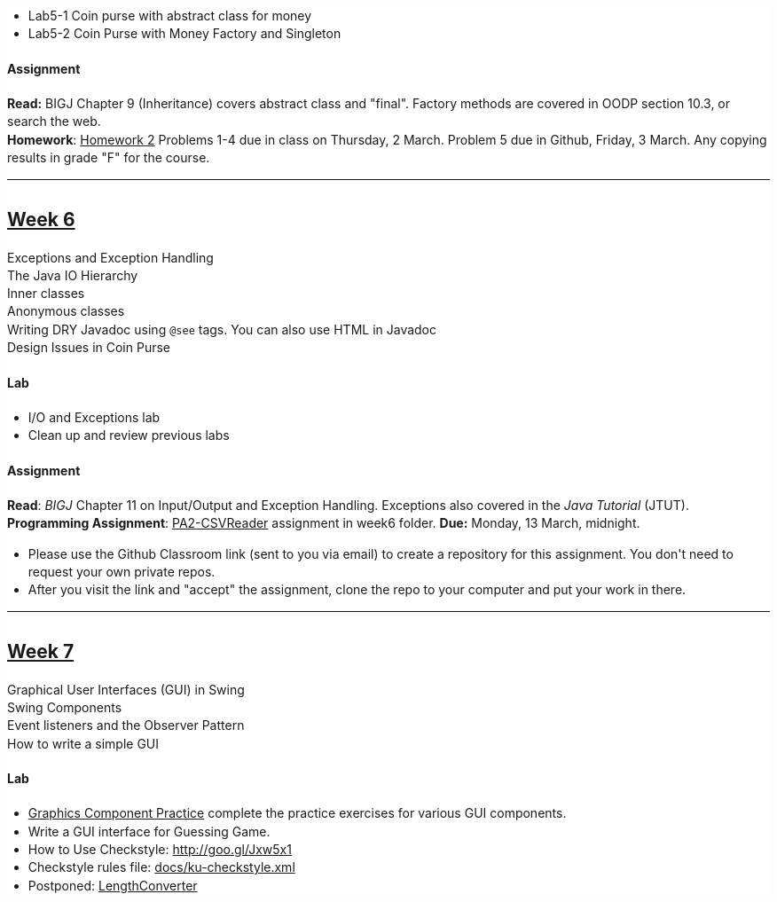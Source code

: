 * Lab5-1 Coin purse with abstract class for money
* Lab5-2 Coin Purse with Money Factory and Singleton

#### Assignment
**Read:** BIGJ Chapter 9 (Inheritance) covers abstract class and "final". Factory methods are covered in OODP section 10.3, or search the web.   
**Homework**: [Homework 2](https://skeoop.github.io/week5/Homework2.pdf) Problems 1-4 due in class on Thursday, 2 March. Problem 5 due in Github, Friday, 3 March.  Any copying results in grade "F" for the course.


----
##  [Week 6](https://www.github.com/skeoop/skeoop.github.io/tree/master/week6)
Exceptions and Exception Handling   
The Java IO Hierarchy   
Inner classes   
Anonymous classes  
Writing DRY Javadoc using `@see` tags. You can also use HTML in Javadoc  
Design Issues in Coin Purse

#### Lab

* I/O and Exceptions lab
* Clean up and review previous labs

#### Assignment

**Read**: _BIGJ_ Chapter 11 on Input/Output and Exception Handling. Exceptions also covered in the _Java Tutorial_ (JTUT).   
**Programming Assignment**: [PA2-CSVReader](https://skeoop.github.io/week6/PA2-CSVReader.pdf) assignment in week6 folder.  **Due:** Monday, 13 March, midnight.
* Please use the Github Classroom link (sent to you via email) to create a repository for this assignment.  You don't need to request your own private repos.
* After you visit the link and "accept" the assignment, clone the repo to your computer and put your work in there.

---
## [Week 7](https://www.github.com/skeoop/skeoop.github.io/tree/master/week7)
Graphical User Interfaces (GUI) in Swing  
Swing Components   
Event listeners and the Observer Pattern  
How to write a simple GUI  

#### Lab
* [Graphics Component Practice](https://skeoop.github.io/week7/Graphics-Components-Practice.pdf) complete the practice exercises for various GUI components.
* Write a GUI interface for Guessing Game.
* How to Use Checkstyle: http://goo.gl/Jxw5x1  
* Checkstyle rules file: [docs/ku-checkstyle.xml](https://skeoop.github.io/docs/ku-checkstyle.xml)  
* Postponed: [LengthConverter](https://skeoop.github.io/week7/Lab7-LengthConverter.pdf)  
